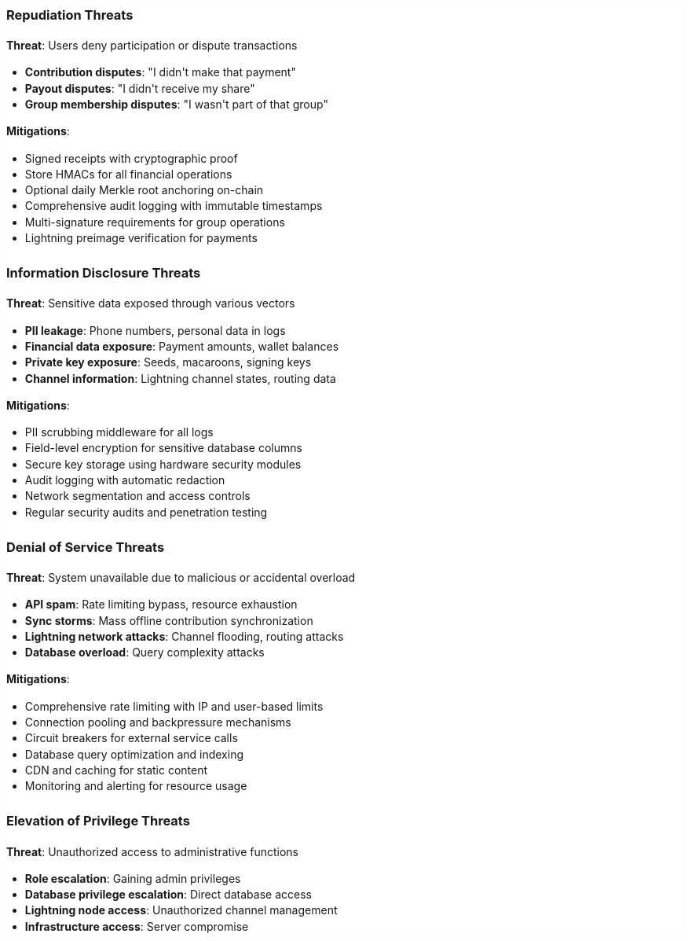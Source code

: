 ### Repudiation Threats
**Threat**: Users deny participation or dispute transactions
- **Contribution disputes**: "I didn't make that payment"
- **Payout disputes**: "I didn't receive my share"
- **Group membership disputes**: "I wasn't part of that group"

**Mitigations**:
- Signed receipts with cryptographic proof
- Store HMACs for all financial operations
- Optional daily Merkle root anchoring on-chain
- Comprehensive audit logging with immutable timestamps
- Multi-signature requirements for group operations
- Lightning preimage verification for payments

### Information Disclosure Threats
**Threat**: Sensitive data exposed through various vectors
- **PII leakage**: Phone numbers, personal data in logs
- **Financial data exposure**: Payment amounts, wallet balances
- **Private key exposure**: Seeds, macaroons, signing keys
- **Channel information**: Lightning channel states, routing data

**Mitigations**:
- PII scrubbing middleware for all logs
- Field-level encryption for sensitive database columns
- Secure key storage using hardware security modules
- Audit logging with automatic redaction
- Network segmentation and access controls
- Regular security audits and penetration testing

### Denial of Service Threats
**Threat**: System unavailable due to malicious or accidental overload
- **API spam**: Rate limiting bypass, resource exhaustion
- **Sync storms**: Mass offline contribution synchronization
- **Lightning network attacks**: Channel flooding, routing attacks
- **Database overload**: Query complexity attacks

**Mitigations**:
- Comprehensive rate limiting with IP and user-based limits
- Connection pooling and backpressure mechanisms
- Circuit breakers for external service calls
- Database query optimization and indexing
- CDN and caching for static content
- Monitoring and alerting for resource usage

### Elevation of Privilege Threats
**Threat**: Unauthorized access to administrative functions
- **Role escalation**: Gaining admin privileges
- **Database privilege escalation**: Direct database access
- **Lightning node access**: Unauthorized channel management
- **Infrastructure access**: Server compromise
